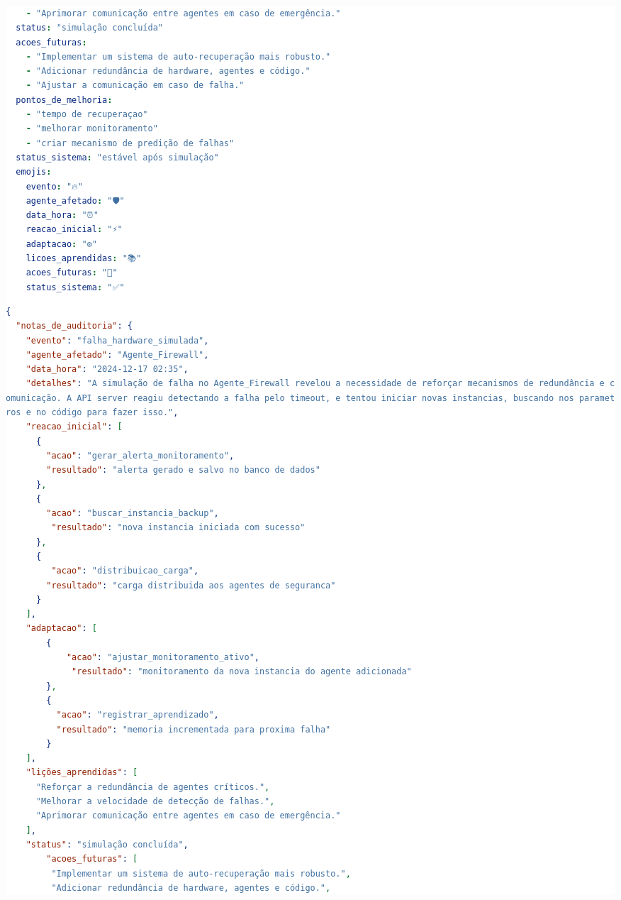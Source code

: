 ```yaml
    - "Aprimorar comunicação entre agentes em caso de emergência."
  status: "simulação concluída"
  acoes_futuras:
    - "Implementar um sistema de auto-recuperação mais robusto."
    - "Adicionar redundância de hardware, agentes e código."
    - "Ajustar a comunicação em caso de falha."
  pontos_de_melhoria:
    - "tempo de recuperaçao"
    - "melhorar monitoramento"
    - "criar mecanismo de predição de falhas"
  status_sistema: "estável após simulação"
  emojis:
    evento: "🔥"
    agente_afetado: "🛡️"
    data_hora: "⏰"
    reacao_inicial: "⚡"
    adaptacao: "⚙️"
    licoes_aprendidas: "📚"
    acoes_futuras: "🚀"
    status_sistema: "✅"
```

```json
{
  "notas_de_auditoria": {
    "evento": "falha_hardware_simulada",
    "agente_afetado": "Agente_Firewall",
    "data_hora": "2024-12-17 02:35",
    "detalhes": "A simulação de falha no Agente_Firewall revelou a necessidade de reforçar mecanismos de redundância e comunicação. A API server reagiu detectando a falha pelo timeout, e tentou iniciar novas instancias, buscando nos parametros e no código para fazer isso.",
    "reacao_inicial": [
      {
        "acao": "gerar_alerta_monitoramento",
        "resultado": "alerta gerado e salvo no banco de dados"
      },
      {
        "acao": "buscar_instancia_backup",
         "resultado": "nova instancia iniciada com sucesso"
      },
      {
         "acao": "distribuicao_carga",
        "resultado": "carga distribuida aos agentes de seguranca"
      }
    ],
    "adaptacao": [
        {
            "acao": "ajustar_monitoramento_ativo",
             "resultado": "monitoramento da nova instancia do agente adicionada"
        },
        {
          "acao": "registrar_aprendizado",
          "resultado": "memoria incrementada para proxima falha"
        }
    ],
    "lições_aprendidas": [
      "Reforçar a redundância de agentes críticos.",
      "Melhorar a velocidade de detecção de falhas.",
      "Aprimorar comunicação entre agentes em caso de emergência."
    ],
    "status": "simulação concluída",
        "acoes_futuras": [
         "Implementar um sistema de auto-recuperação mais robusto.",
         "Adicionar redundância de hardware, agentes e código.",
```